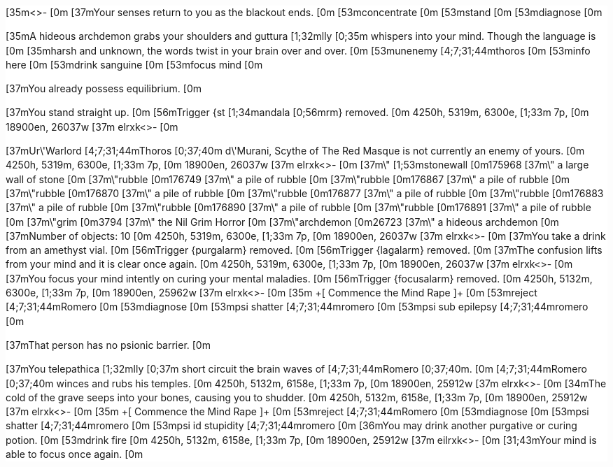  [35m<>- [0m
 [37mYour senses return to you as the blackout ends. [0m
 [53mconcentrate [0m
 [53mstand [0m
 [53mdiagnose [0m

 [35mA hideous archdemon grabs your shoulders and guttura [1;32mlly [0;35m whispers into your mind. Though the language is  [0m [35mharsh and unknown, the words twist in your brain over and over. [0m
 [53munenemy  [4;7;31;44mthoros [0m
 [53minfo here [0m
 [53mdrink sanguine [0m
 [53mfocus mind [0m

 [37mYou already possess equilibrium. [0m

 [37mYou stand straight up. [0m
 [56mTrigger {st [1;34mandala [0;56mrm} removed. [0m
4250h, 5319m, 6300e, [1;33m 7p, [0m 18900en, 26037w [37m elrxk<>- [0m

 [37mUr\\'Warlord  [4;7;31;44mThoros [0;37;40m d\\'Murani, Scythe of The Red Masque is not currently an enemy of yours. [0m
4250h, 5319m, 6300e, [1;33m 7p, [0m 18900en, 26037w [37m elrxk<>- [0m
 [37m\\" [1;53mstonewall [0m175968 [37m\\"         a large wall of stone [0m
 [37m\\"rubble [0m176749 [37m\\"            a pile of rubble [0m
 [37m\\"rubble [0m176867 [37m\\"            a pile of rubble [0m
 [37m\\"rubble [0m176870 [37m\\"            a pile of rubble [0m
 [37m\\"rubble [0m176877 [37m\\"            a pile of rubble [0m
 [37m\\"rubble [0m176883 [37m\\"            a pile of rubble [0m
 [37m\\"rubble [0m176890 [37m\\"            a pile of rubble [0m
 [37m\\"rubble [0m176891 [37m\\"            a pile of rubble [0m
 [37m\\"grim [0m3794 [37m\\"                the Nil Grim Horror [0m
 [37m\\"archdemon [0m26723 [37m\\"          a hideous archdemon [0m
 [37mNumber of objects: 10 [0m
4250h, 5319m, 6300e, [1;33m 7p, [0m 18900en, 26037w [37m elrxk<>- [0m
 [37mYou take a drink from an amethyst vial. [0m
 [56mTrigger {purgalarm} removed. [0m
 [56mTrigger {lagalarm} removed. [0m
 [37mThe confusion lifts from your mind and it is clear once again. [0m
4250h, 5319m, 6300e, [1;33m 7p, [0m 18900en, 26037w [37m elrxk<>- [0m
 [37mYou focus your mind intently on curing your mental maladies. [0m
 [56mTrigger {focusalarm} removed. [0m
4250h, 5132m, 6300e, [1;33m 7p, [0m 18900en, 25962w [37m elrxk<>- [0m
 [35m +[ Commence the Mind Rape ]+ [0m
 [53mreject  [4;7;31;44mRomero [0m
 [53mdiagnose [0m
 [53mpsi shatter  [4;7;31;44mromero [0m
 [53mpsi sub epilepsy  [4;7;31;44mromero [0m



 [37mThat person has no psionic barrier. [0m

 [37mYou telepathica [1;32mlly [0;37m short circuit the brain waves of  [4;7;31;44mRomero [0;37;40m. [0m
 [4;7;31;44mRomero [0;37;40m winces and rubs his temples. [0m
4250h, 5132m, 6158e, [1;33m 7p, [0m 18900en, 25912w [37m elrxk<>- [0m
 [34mThe cold of the grave seeps into your bones, causing you to shudder. [0m
4250h, 5132m, 6158e, [1;33m 7p, [0m 18900en, 25912w [37m elrxk<>- [0m
 [35m +[ Commence the Mind Rape ]+ [0m
 [53mreject  [4;7;31;44mRomero [0m
 [53mdiagnose [0m
 [53mpsi shatter  [4;7;31;44mromero [0m
 [53mpsi id stupidity  [4;7;31;44mromero [0m
 [36mYou may drink another purgative or curing potion. [0m
 [53mdrink fire [0m
4250h, 5132m, 6158e, [1;33m 7p, [0m 18900en, 25912w [37m eilrxk<>- [0m
 [31;43mYour mind is able to focus once again. [0m
